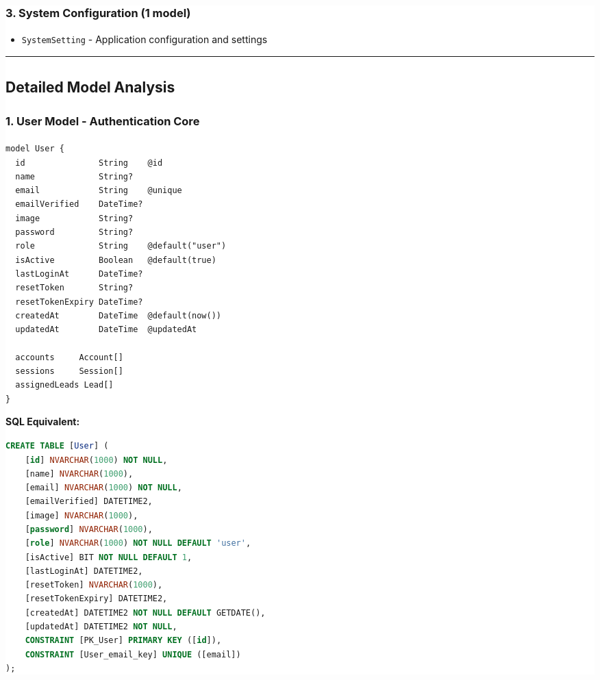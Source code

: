 ### 3. System Configuration (1 model)
- `SystemSetting` - Application configuration and settings

---

## Detailed Model Analysis

### 1. User Model - Authentication Core

```prisma
model User {
  id               String    @id
  name             String?
  email            String    @unique
  emailVerified    DateTime?
  image            String?
  password         String?
  role             String    @default("user")
  isActive         Boolean   @default(true)
  lastLoginAt      DateTime?
  resetToken       String?
  resetTokenExpiry DateTime?
  createdAt        DateTime  @default(now())
  updatedAt        DateTime  @updatedAt

  accounts     Account[]
  sessions     Session[]
  assignedLeads Lead[]
}
```

**SQL Equivalent:**
```sql
CREATE TABLE [User] (
    [id] NVARCHAR(1000) NOT NULL,
    [name] NVARCHAR(1000),
    [email] NVARCHAR(1000) NOT NULL,
    [emailVerified] DATETIME2,
    [image] NVARCHAR(1000),
    [password] NVARCHAR(1000),
    [role] NVARCHAR(1000) NOT NULL DEFAULT 'user',
    [isActive] BIT NOT NULL DEFAULT 1,
    [lastLoginAt] DATETIME2,
    [resetToken] NVARCHAR(1000),
    [resetTokenExpiry] DATETIME2,
    [createdAt] DATETIME2 NOT NULL DEFAULT GETDATE(),
    [updatedAt] DATETIME2 NOT NULL,
    CONSTRAINT [PK_User] PRIMARY KEY ([id]),
    CONSTRAINT [User_email_key] UNIQUE ([email])
);
```
